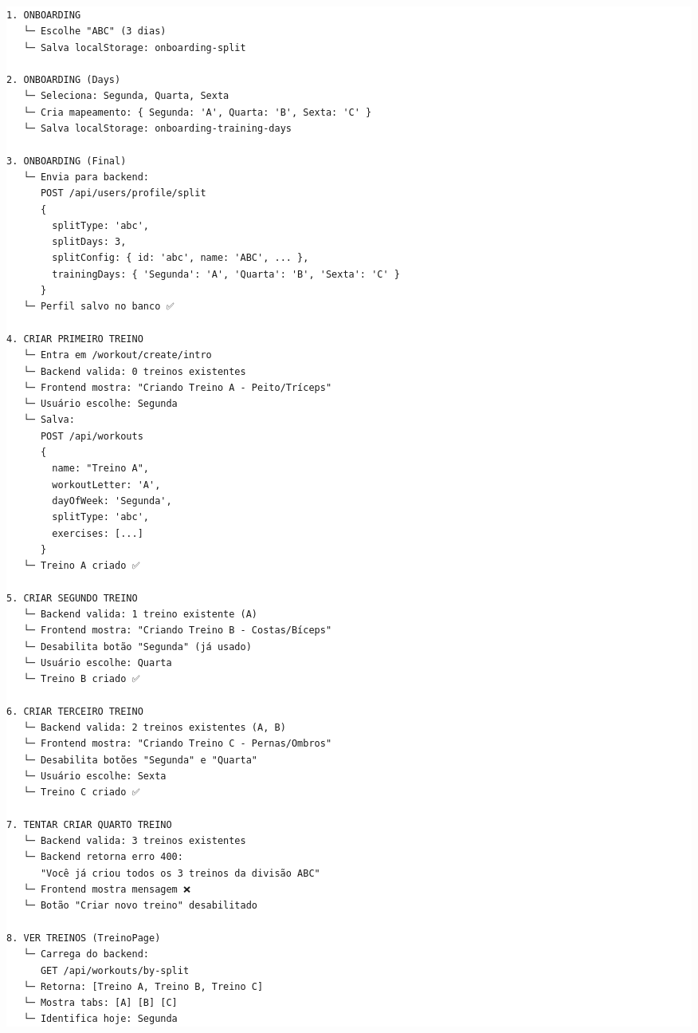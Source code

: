 ```
1. ONBOARDING
   └─ Escolhe "ABC" (3 dias)
   └─ Salva localStorage: onboarding-split
   
2. ONBOARDING (Days)
   └─ Seleciona: Segunda, Quarta, Sexta
   └─ Cria mapeamento: { Segunda: 'A', Quarta: 'B', Sexta: 'C' }
   └─ Salva localStorage: onboarding-training-days
   
3. ONBOARDING (Final)
   └─ Envia para backend:
      POST /api/users/profile/split
      {
        splitType: 'abc',
        splitDays: 3,
        splitConfig: { id: 'abc', name: 'ABC', ... },
        trainingDays: { 'Segunda': 'A', 'Quarta': 'B', 'Sexta': 'C' }
      }
   └─ Perfil salvo no banco ✅
   
4. CRIAR PRIMEIRO TREINO
   └─ Entra em /workout/create/intro
   └─ Backend valida: 0 treinos existentes
   └─ Frontend mostra: "Criando Treino A - Peito/Tríceps"
   └─ Usuário escolhe: Segunda
   └─ Salva:
      POST /api/workouts
      {
        name: "Treino A",
        workoutLetter: 'A',
        dayOfWeek: 'Segunda',
        splitType: 'abc',
        exercises: [...]
      }
   └─ Treino A criado ✅
   
5. CRIAR SEGUNDO TREINO
   └─ Backend valida: 1 treino existente (A)
   └─ Frontend mostra: "Criando Treino B - Costas/Bíceps"
   └─ Desabilita botão "Segunda" (já usado)
   └─ Usuário escolhe: Quarta
   └─ Treino B criado ✅
   
6. CRIAR TERCEIRO TREINO
   └─ Backend valida: 2 treinos existentes (A, B)
   └─ Frontend mostra: "Criando Treino C - Pernas/Ombros"
   └─ Desabilita botões "Segunda" e "Quarta"
   └─ Usuário escolhe: Sexta
   └─ Treino C criado ✅
   
7. TENTAR CRIAR QUARTO TREINO
   └─ Backend valida: 3 treinos existentes
   └─ Backend retorna erro 400:
      "Você já criou todos os 3 treinos da divisão ABC"
   └─ Frontend mostra mensagem ❌
   └─ Botão "Criar novo treino" desabilitado
   
8. VER TREINOS (TreinoPage)
   └─ Carrega do backend:
      GET /api/workouts/by-split
   └─ Retorna: [Treino A, Treino B, Treino C]
   └─ Mostra tabs: [A] [B] [C]
   └─ Identifica hoje: Segunda
```